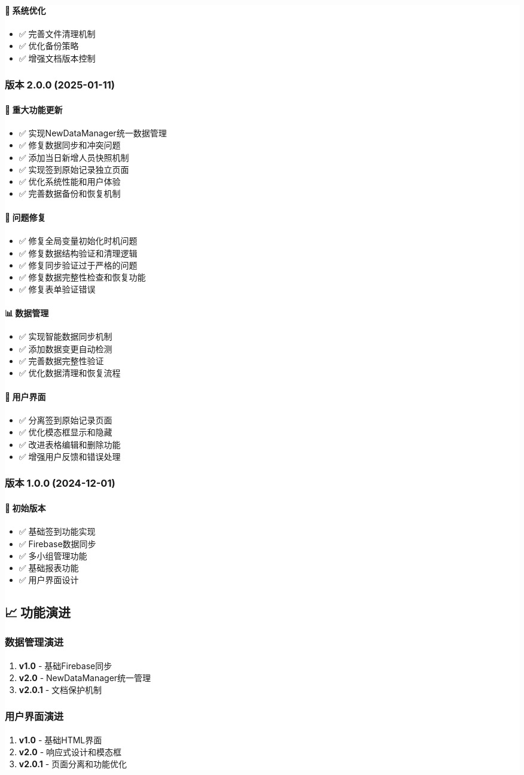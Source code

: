 #### 🔧 系统优化
- ✅ 完善文件清理机制
- ✅ 优化备份策略
- ✅ 增强文档版本控制

### **版本 2.0.0 (2025-01-11)**
#### 🚀 重大功能更新
- ✅ 实现NewDataManager统一数据管理
- ✅ 修复数据同步和冲突问题
- ✅ 添加当日新增人员快照机制
- ✅ 实现签到原始记录独立页面
- ✅ 优化系统性能和用户体验
- ✅ 完善数据备份和恢复机制

#### 🐛 问题修复
- ✅ 修复全局变量初始化时机问题
- ✅ 修复数据结构验证和清理逻辑
- ✅ 修复同步验证过于严格的问题
- ✅ 修复数据完整性检查和恢复功能
- ✅ 修复表单验证错误

#### 📊 数据管理
- ✅ 实现智能数据同步机制
- ✅ 添加数据变更自动检测
- ✅ 完善数据完整性验证
- ✅ 优化数据清理和恢复流程

#### 🎨 用户界面
- ✅ 分离签到原始记录页面
- ✅ 优化模态框显示和隐藏
- ✅ 改进表格编辑和删除功能
- ✅ 增强用户反馈和错误处理

### **版本 1.0.0 (2024-12-01)**
#### 🎉 初始版本
- ✅ 基础签到功能实现
- ✅ Firebase数据同步
- ✅ 多小组管理功能
- ✅ 基础报表功能
- ✅ 用户界面设计

## 📈 功能演进

### **数据管理演进**
1. **v1.0** - 基础Firebase同步
2. **v2.0** - NewDataManager统一管理
3. **v2.0.1** - 文档保护机制

### **用户界面演进**
1. **v1.0** - 基础HTML界面
2. **v2.0** - 响应式设计和模态框
3. **v2.0.1** - 页面分离和功能优化
